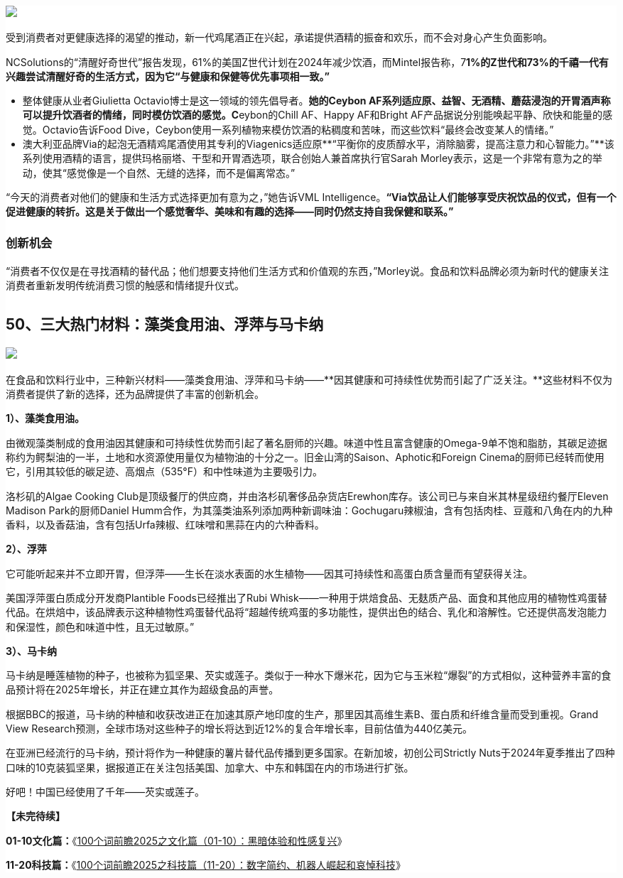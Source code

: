 ![](https://image.woshipm.com/2025/02/11/8ec5d136-e851-11ef-85cc-00163e09d72f.jpg)

受到消费者对更健康选择的渴望的推动，新一代鸡尾酒正在兴起，承诺提供酒精的振奋和欢乐，而不会对身心产生负面影响。

NCSolutions的“清醒好奇世代”报告发现，61%的美国Z世代计划在2024年减少饮酒，而Mintel报告称，7**1%的Z世代和73%的千禧一代有兴趣尝试清醒好奇的生活方式，因为它“与健康和保健等优先事项相一致。”**

*   整体健康从业者Giulietta Octavio博士是这一领域的领先倡导者。**她的Ceybon AF系列适应原、益智、无酒精、蘑菇浸泡的开胃酒声称可以提升饮酒者的情绪，同时模仿饮酒的感觉。C**eybon的Chill AF、Happy AF和Bright AF产品据说分别能唤起平静、欣快和能量的感觉。Octavio告诉Food Dive，Ceybon使用一系列植物来模仿饮酒的粘稠度和苦味，而这些饮料“最终会改变某人的情绪。”
*   澳大利亚品牌Via的起泡无酒精鸡尾酒使用其专利的Viagenics适应原**“平衡你的皮质醇水平，消除脑雾，提高注意力和心智能力。”**该系列使用酒精的语言，提供玛格丽塔、干型和开胃酒选项，联合创始人兼首席执行官Sarah Morley表示，这是一个非常有意为之的举动，使其“感觉像是一个自然、无缝的选择，而不是偏离常态。”

“今天的消费者对他们的健康和生活方式选择更加有意为之，”她告诉VML Intelligence。**“Via饮品让人们能够享受庆祝饮品的仪式，但有一个促进健康的转折。这是关于做出一个感觉奢华、美味和有趣的选择——同时仍然支持自我保健和联系。”**

### 创新机会

“消费者不仅仅是在寻找酒精的替代品；他们想要支持他们生活方式和价值观的东西，”Morley说。食品和饮料品牌必须为新时代的健康关注消费者重新发明传统消费习惯的触感和情绪提升仪式。

## 50、三大热门材料：藻类食用油、浮萍与马卡纳

![](https://image.woshipm.com/2025/02/11/95affbca-e851-11ef-85cc-00163e09d72f.jpg)

在食品和饮料行业中，三种新兴材料——藻类食用油、浮萍和马卡纳——**因其健康和可持续性优势而引起了广泛关注。**这些材料不仅为消费者提供了新的选择，还为品牌提供了丰富的创新机会。

**1）、藻类食用油。**

由微观藻类制成的食用油因其健康和可持续性优势而引起了著名厨师的兴趣。味道中性且富含健康的Omega-9单不饱和脂肪，其碳足迹据称约为鳄梨油的一半，土地和水资源使用量仅为植物油的十分之一。旧金山湾的Saison、Aphotic和Foreign Cinema的厨师已经转而使用它，引用其较低的碳足迹、高烟点（535°F）和中性味道为主要吸引力。

洛杉矶的Algae Cooking Club是顶级餐厅的供应商，并由洛杉矶奢侈品杂货店Erewhon库存。该公司已与来自米其林星级纽约餐厅Eleven Madison Park的厨师Daniel Humm合作，为其藻类油系列添加两种新调味油：Gochugaru辣椒油，含有包括肉桂、豆蔻和八角在内的九种香料，以及香菇油，含有包括Urfa辣椒、红味噌和黑蒜在内的六种香料。

**2）、浮萍**

它可能听起来并不立即开胃，但浮萍——生长在淡水表面的水生植物——因其可持续性和高蛋白质含量而有望获得关注。

美国浮萍蛋白质成分开发商Plantible Foods已经推出了Rubi Whisk——一种用于烘焙食品、无麸质产品、面食和其他应用的植物性鸡蛋替代品。在烘焙中，该品牌表示这种植物性鸡蛋替代品将“超越传统鸡蛋的多功能性，提供出色的结合、乳化和溶解性。它还提供高发泡能力和保湿性，颜色和味道中性，且无过敏原。”

**3）、马卡纳**

马卡纳是睡莲植物的种子，也被称为狐坚果、芡实或莲子。类似于一种水下爆米花，因为它与玉米粒“爆裂”的方式相似，这种营养丰富的食品预计将在2025年增长，并正在建立其作为超级食品的声誉。

根据BBC的报道，马卡纳的种植和收获改进正在加速其原产地印度的生产，那里因其高维生素B、蛋白质和纤维含量而受到重视。Grand View Research预测，全球市场对这些种子的增长将达到近12%的复合年增长率，目前估值为440亿美元。

在亚洲已经流行的马卡纳，预计将作为一种健康的薯片替代品传播到更多国家。在新加坡，初创公司Strictly Nuts于2024年夏季推出了四种口味的10克装狐坚果，据报道正在关注包括美国、加拿大、中东和韩国在内的市场进行扩张。

好吧！中国已经使用了千年——芡实或莲子。

**【未完待续】**

**01-10文化篇：**《[100个词前瞻2025之文化篇（01-10）：黑暗体验和性感复兴](https://www.woshipm.com/it/6175636.html)》

**11-20科技篇：**《[100个词前瞻2025之科技篇（11-20）：数字简约、机器人崛起和哀悼科技](https://www.woshipm.com/it/6175401.html)》
